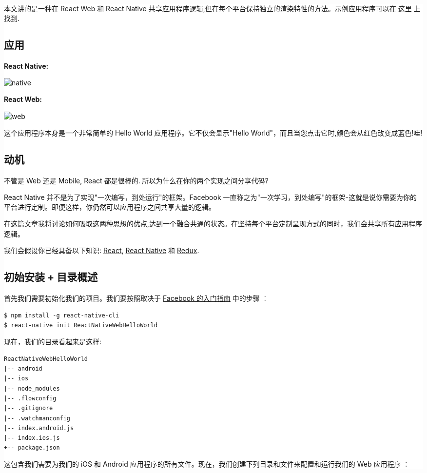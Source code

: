 
本文讲的是一种在 React Web 和 React Native 共享应用程序逻辑,但在每个平台保持独立的渲染特性的方法。示例应用程序可以在 [这里](https://github.com/kauffecup/react-native-web-hello-world) 上找到.

## 应用

**React Native:**
<p>
  <img src="https://raw.githubusercontent.com/huangciyin/notes/master/ReactNative/images/mobile.gif" alt="native"  width="200"  style="margin-right: 10px;">
</p>

**React Web:**
<p>
  <img src="https://raw.githubusercontent.com/huangciyin/notes/master/ReactNative/images/web.gif" alt="web" width="700">
</p>

这个应用程序本身是一个非常简单的 Hello World 应用程序。它不仅会显示"Hello World"，而且当您点击它时,颜色会从红色改变成蓝色!哇!

## 动机
不管是 Web 还是 Mobile, React 都是很棒的. 所以为什么在你的两个实现之间分享代码?

React Native 并不是为了实现"一次编写，到处运行"的框架。Facebook 一直称之为"一次学习，到处编写"的框架-这就是说你需要为你的平台进行定制。即便这样，你仍然可以应用程序之间共享大量的逻辑。

在这篇文章我将讨论如何吸取这两种思想的优点,达到一个融合共通的状态。在坚持每个平台定制呈现方式的同时，我们会共享所有应用程序逻辑。

我们会假设你已经具备以下知识: [React](https://facebook.github.io/react/), [React Native](https://facebook.github.io/react-native/) 和 [Redux](http://redux.js.org/).

## 初始安装 + 目录概述
首先我们需要初始化我们的项目。我们要按照取决于 [Facebook 的入门指南](https://facebook.github.io/react-native/docs/getting-started.html) 中的步骤 ︰

```
$ npm install -g react-native-cli
$ react-native init ReactNativeWebHelloWorld
```

现在，我们的目录看起来是这样:

```
ReactNativeWebHelloWorld
|-- android
|-- ios
|-- node_modules
|-- .flowconfig
|-- .gitignore
|-- .watchmanconfig
|-- index.android.js
|-- index.ios.js
+-- package.json
```
这包含我们需要为我们的 iOS 和 Android 应用程序的所有文件。现在，我们创建下列目录和文件来配置和运行我们的 Web 应用程序 ︰
